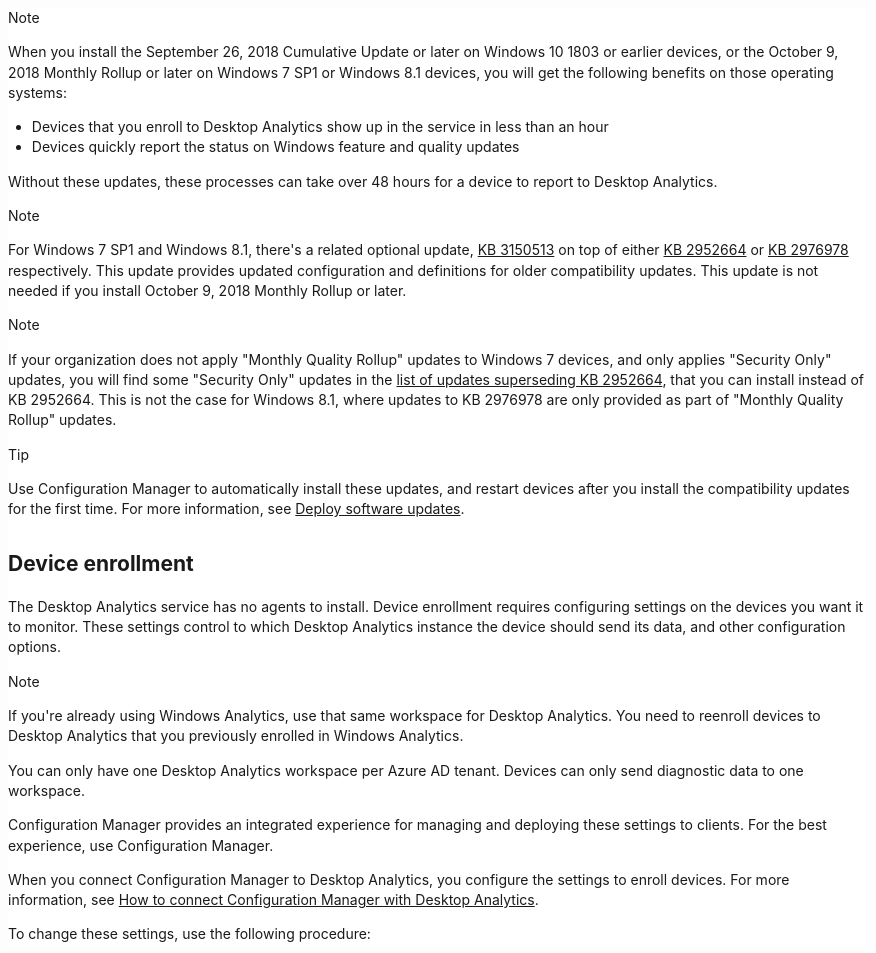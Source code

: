 
> [!Note]  
> When you install the September 26, 2018 Cumulative Update or later on Windows 10 1803 or earlier devices, or the October 9, 2018 Monthly Rollup or later on Windows 7 SP1 or Windows 8.1 devices, you will get the following benefits on those operating systems:
> 
> - Devices that you enroll to Desktop Analytics show up in the service in less than an hour  
> - Devices quickly report the status on Windows feature and quality updates  
>
> Without these updates, these processes can take over 48 hours for a device to report to Desktop Analytics.  

> [!Note]  
> For Windows 7 SP1 and Windows 8.1, there's a related optional update, [KB 3150513](https://support.microsoft.com/help/3150513) on top of either [KB 2952664](https://support.microsoft.com/help/2952664) or [KB 2976978](https://support.microsoft.com/help/2976978) respectively. This update provides updated configuration and definitions for older compatibility updates. This update is not needed if you install October 9, 2018 Monthly Rollup or later.

> [!Note]
> If your organization does not apply "Monthly Quality Rollup" updates to Windows 7 devices, and only applies "Security Only" updates, you will find some "Security Only" updates in the [list of updates superseding KB 2952664](https://www.catalog.update.microsoft.com/ScopedViewInline.aspx?updateid=ad3652cd-2689-4726-b3ef-b086ded23c7c), that you can install instead of KB 2952664. This is not the case for Windows 8.1, where updates to KB 2976978 are only provided as part of "Monthly Quality Rollup" updates.

> [!Tip]  
> Use Configuration Manager to automatically install these updates, and restart devices after you install the compatibility updates for the first time. For more information, see [Deploy software updates](/sccm/sum/deploy-use/deploy-software-updates).  


## Device enrollment

The Desktop Analytics service has no agents to install. Device enrollment requires configuring settings on the devices you want it to monitor. These settings control to which Desktop Analytics instance the device should send its data, and other configuration options.

> [!Note]  
> If you're already using Windows Analytics, use that same workspace for Desktop Analytics. You need to reenroll devices to Desktop Analytics that you previously enrolled in Windows Analytics.
>
> You can only have one Desktop Analytics workspace per Azure AD tenant. Devices can only send diagnostic data to one workspace.  

Configuration Manager provides an integrated experience for managing and deploying these settings to clients. For the best experience, use Configuration Manager.

When you connect Configuration Manager to Desktop Analytics, you configure the settings to enroll devices. For more information, see [How to connect Configuration Manager with Desktop Analytics](/sccm/desktop-analytics/connect-configmgr#bkmk_connect).

To change these settings, use the following procedure:
